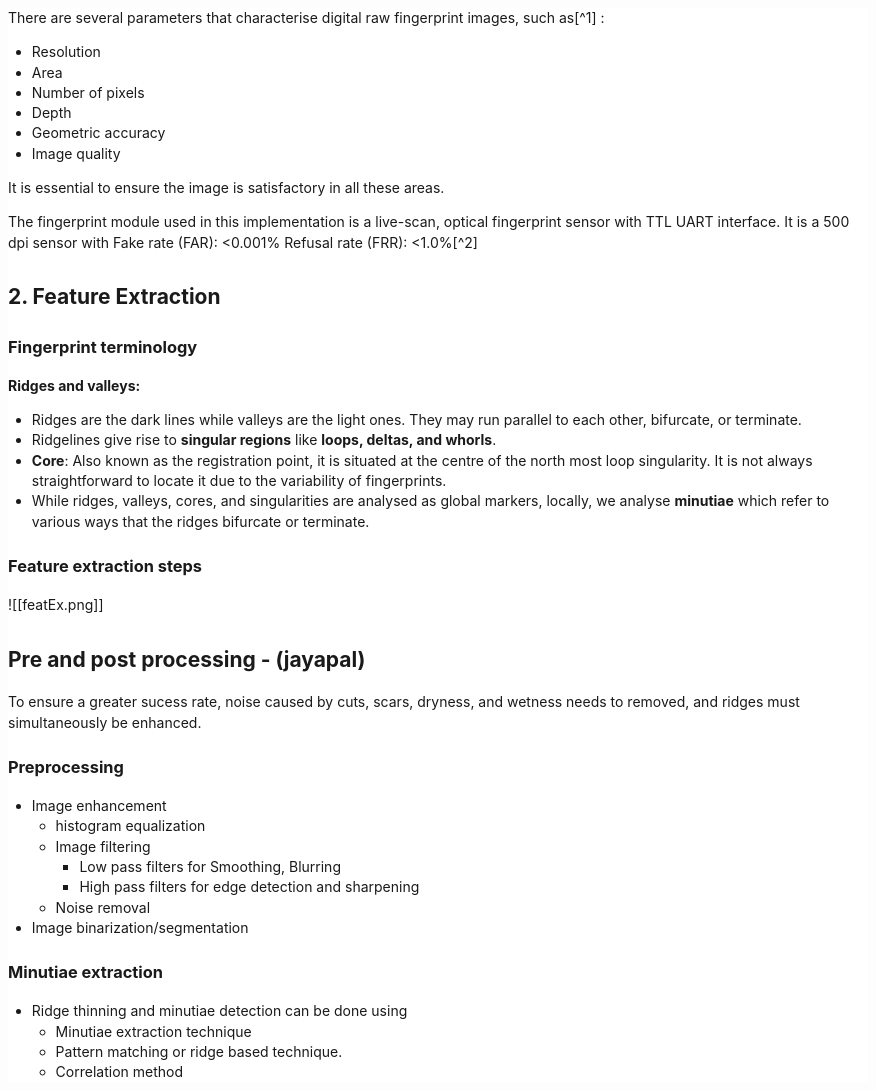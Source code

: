 There are several parameters that characterise digital raw fingerprint images, such as[^1] : 
- Resolution
- Area
- Number of pixels
- Depth
- Geometric accuracy
- Image quality

It is essential to ensure the image is satisfactory in all these areas.

The fingerprint module used in this implementation is a live-scan, optical fingerprint sensor with TTL UART interface. It is a 500 dpi sensor with Fake rate (FAR): <0.001%  Refusal rate (FRR): <1.0%[^2]



## 2. Feature Extraction
### Fingerprint terminology
**Ridges and valleys:** 
- Ridges are the dark lines while valleys are the light ones. They may run parallel to each other, bifurcate, or terminate. 
- Ridgelines give rise to **singular regions** like **loops, deltas, and whorls**.
- **Core**: Also known as the registration point, it is situated at the centre of the north most loop singularity. It is not always straightforward to locate it due to the variability of fingerprints. 
- While ridges, valleys, cores, and singularities are analysed as global markers, locally, we analyse **minutiae** which refer  to various ways that the ridges bifurcate or terminate. 

### Feature extraction steps
![[featEx.png]]

## Pre and post processing - (jayapal)
To ensure a greater sucess rate, noise caused by cuts, scars, dryness, and wetness needs to removed, and ridges must simultaneously be enhanced. 

### Preprocessing
- Image enhancement
	- histogram equalization
	- Image filtering
		- Low pass filters for Smoothing, Blurring
		- High pass filters for edge detection and sharpening
	- Noise removal 
- Image binarization/segmentation

### Minutiae extraction
- Ridge thinning and minutiae detection can be done using
	- Minutiae extraction technique
	- Pattern matching or ridge based technique.
	- Correlation method
